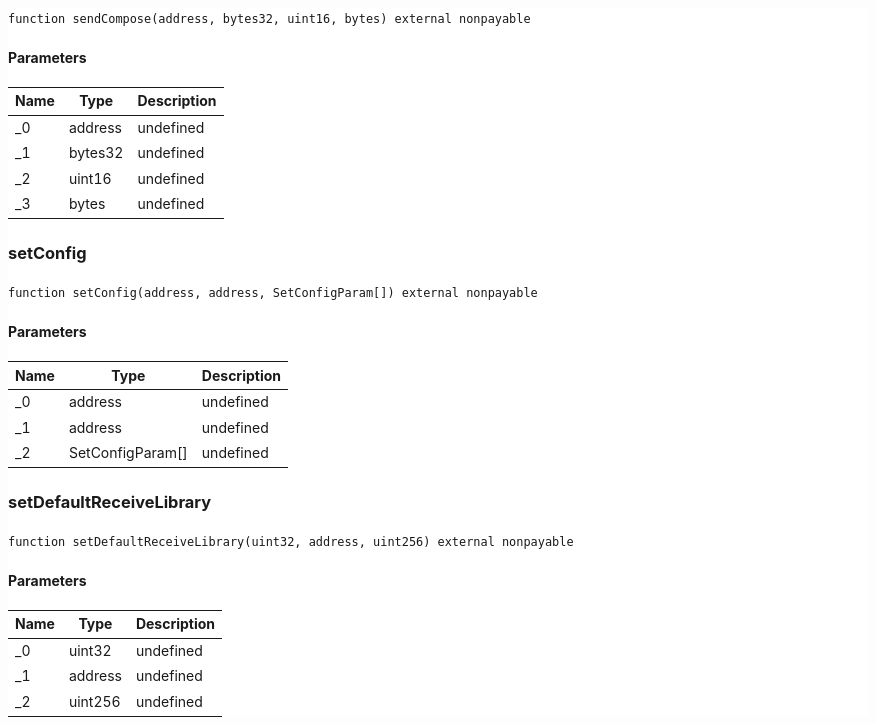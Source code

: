```solidity
function sendCompose(address, bytes32, uint16, bytes) external nonpayable
```





#### Parameters

| Name | Type | Description |
|---|---|---|
| _0 | address | undefined |
| _1 | bytes32 | undefined |
| _2 | uint16 | undefined |
| _3 | bytes | undefined |

### setConfig

```solidity
function setConfig(address, address, SetConfigParam[]) external nonpayable
```





#### Parameters

| Name | Type | Description |
|---|---|---|
| _0 | address | undefined |
| _1 | address | undefined |
| _2 | SetConfigParam[] | undefined |

### setDefaultReceiveLibrary

```solidity
function setDefaultReceiveLibrary(uint32, address, uint256) external nonpayable
```





#### Parameters

| Name | Type | Description |
|---|---|---|
| _0 | uint32 | undefined |
| _1 | address | undefined |
| _2 | uint256 | undefined |
